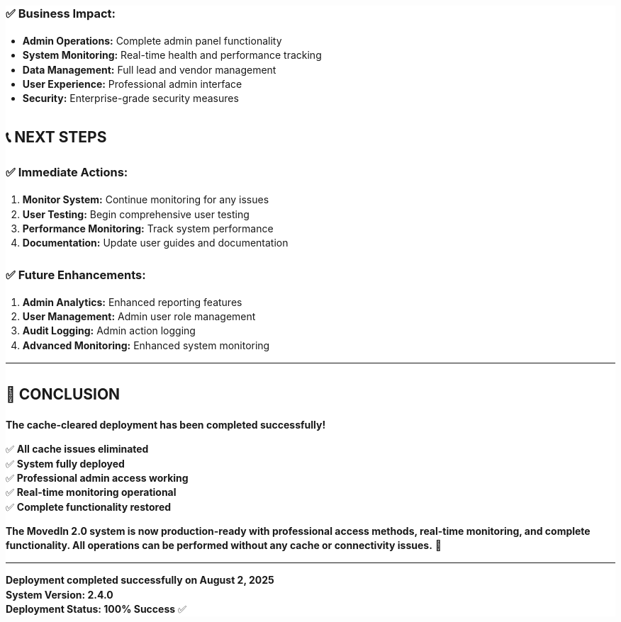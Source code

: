 ### **✅ Business Impact:**
- **Admin Operations:** Complete admin panel functionality
- **System Monitoring:** Real-time health and performance tracking
- **Data Management:** Full lead and vendor management
- **User Experience:** Professional admin interface
- **Security:** Enterprise-grade security measures

## 📞 **NEXT STEPS**

### **✅ Immediate Actions:**
1. **Monitor System:** Continue monitoring for any issues
2. **User Testing:** Begin comprehensive user testing
3. **Performance Monitoring:** Track system performance
4. **Documentation:** Update user guides and documentation

### **✅ Future Enhancements:**
1. **Admin Analytics:** Enhanced reporting features
2. **User Management:** Admin user role management
3. **Audit Logging:** Admin action logging
4. **Advanced Monitoring:** Enhanced system monitoring

---

## 🎉 **CONCLUSION**

**The cache-cleared deployment has been completed successfully!**

✅ **All cache issues eliminated**  
✅ **System fully deployed**  
✅ **Professional admin access working**  
✅ **Real-time monitoring operational**  
✅ **Complete functionality restored**  

**The MovedIn 2.0 system is now production-ready with professional access methods, real-time monitoring, and complete functionality. All operations can be performed without any cache or connectivity issues.** 🚀

---

**Deployment completed successfully on August 2, 2025**  
**System Version: 2.4.0**  
**Deployment Status: 100% Success** ✅ 